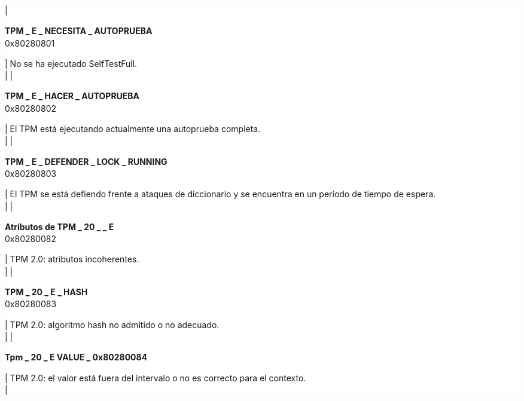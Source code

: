 | <span id="TPM_E_NEEDS_SELFTEST"></span><span id="tpm_e_needs_selftest"></span><dl> <dt>**TPM \_ E \_ NECESITA \_ AUTOPRUEBA**</dt> <dt>0x80280801</dt> </dl>                                                                                                                                 | No se ha ejecutado SelfTestFull.<br/>                                                                                                                                                                                                                                                                                                                                                                                                                                                                                                                                                                                                                                                                |
| <span id="TPM_E_DOING_SELFTEST"></span><span id="tpm_e_doing_selftest"></span><dl> <dt>**TPM \_ E \_ HACER \_ AUTOPRUEBA**</dt> <dt>0x80280802</dt> </dl>                                                                                                                                 | El TPM está ejecutando actualmente una autoprueba completa.<br/>                                                                                                                                                                                                                                                                                                                                                                                                                                                                                                                                                                                                                                               |
| <span id="TPM_E_DEFEND_LOCK_RUNNING"></span><span id="tpm_e_defend_lock_running"></span><dl> <dt>**TPM \_ E \_ DEFENDER \_ LOCK \_ RUNNING**</dt> <dt>0x80280803</dt> </dl>                                                                                                                 | El TPM se está defiendo frente a ataques de diccionario y se encuentra en un período de tiempo de espera.<br/>                                                                                                                                                                                                                                                                                                                                                                                                                                                                                                                                                                                                                  |
| <span id="TPM_20_E_ATTRIBUTES"></span><span id="tpm_20_e_attributes"></span><dl> <dt>**Atributos de TPM \_ 20 \_ \_ E**</dt> <dt>0x80280082</dt> </dl>                                                                                                                                    | TPM 2.0: atributos incoherentes.<br/>                                                                                                                                                                                                                                                                                                                                                                                                                                                                                                                                                                                                                                                             |
| <span id="TPM_20_E_HASH"></span><span id="tpm_20_e_hash"></span><dl> <dt>**TPM \_ 20 \_ E \_ HASH**</dt> <dt>0x80280083</dt> </dl>                                                                                                                                                      | TPM 2.0: algoritmo hash no admitido o no adecuado.<br/>                                                                                                                                                                                                                                                                                                                                                                                                                                                                                                                                                                                                                                     |
| <span id="TPM_20_E_VALUE"></span><span id="tpm_20_e_value"></span><dl> <dt>**Tpm \_ 20 \_ E VALUE \_ 0x80280084**</dt> <dt></dt> </dl>                                                                                                                                                   | TPM 2.0: el valor está fuera del intervalo o no es correcto para el contexto.<br/>                                                                                                                                                                                                                                                                                                                                                                                                                                                                                                                                                                                                                             |